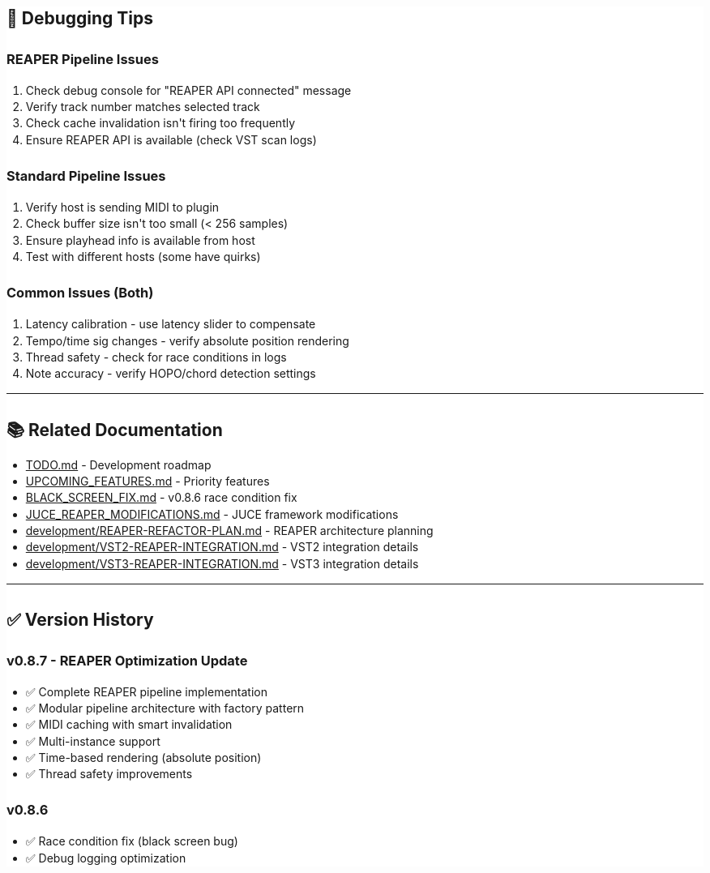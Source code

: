 
## 🔧 **Debugging Tips**

### REAPER Pipeline Issues
1. Check debug console for "REAPER API connected" message
2. Verify track number matches selected track
3. Check cache invalidation isn't firing too frequently
4. Ensure REAPER API is available (check VST scan logs)

### Standard Pipeline Issues
1. Verify host is sending MIDI to plugin
2. Check buffer size isn't too small (< 256 samples)
3. Ensure playhead info is available from host
4. Test with different hosts (some have quirks)

### Common Issues (Both)
1. Latency calibration - use latency slider to compensate
2. Tempo/time sig changes - verify absolute position rendering
3. Thread safety - check for race conditions in logs
4. Note accuracy - verify HOPO/chord detection settings

---

## 📚 **Related Documentation**

- [TODO.md](TODO.md) - Development roadmap
- [UPCOMING_FEATURES.md](UPCOMING_FEATURES.md) - Priority features
- [BLACK_SCREEN_FIX.md](BLACK_SCREEN_FIX.md) - v0.8.6 race condition fix
- [JUCE_REAPER_MODIFICATIONS.md](JUCE_REAPER_MODIFICATIONS.md) - JUCE framework modifications
- [development/REAPER-REFACTOR-PLAN.md](development/REAPER-REFACTOR-PLAN.md) - REAPER architecture planning
- [development/VST2-REAPER-INTEGRATION.md](development/VST2-REAPER-INTEGRATION.md) - VST2 integration details
- [development/VST3-REAPER-INTEGRATION.md](development/VST3-REAPER-INTEGRATION.md) - VST3 integration details

---

## ✅ **Version History**

### v0.8.7 - REAPER Optimization Update
- ✅ Complete REAPER pipeline implementation
- ✅ Modular pipeline architecture with factory pattern
- ✅ MIDI caching with smart invalidation
- ✅ Multi-instance support
- ✅ Time-based rendering (absolute position)
- ✅ Thread safety improvements

### v0.8.6
- ✅ Race condition fix (black screen bug)
- ✅ Debug logging optimization
